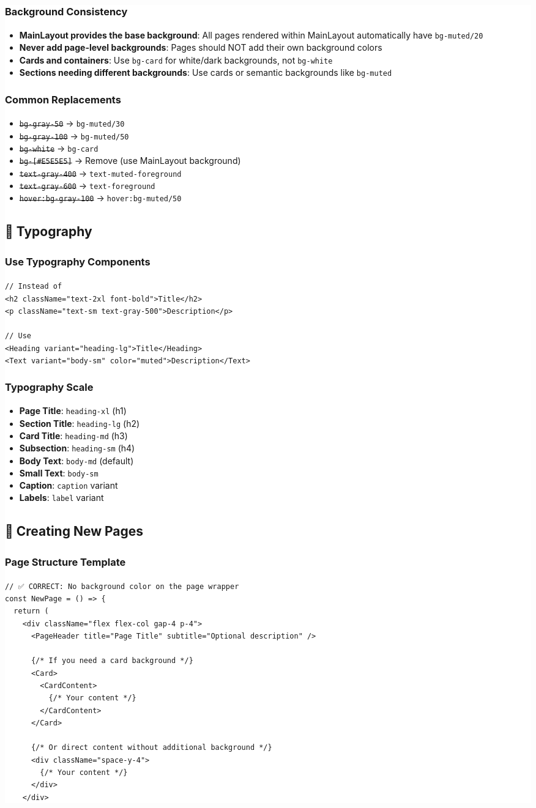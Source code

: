 ### Background Consistency
- **MainLayout provides the base background**: All pages rendered within MainLayout automatically have `bg-muted/20`
- **Never add page-level backgrounds**: Pages should NOT add their own background colors
- **Cards and containers**: Use `bg-card` for white/dark backgrounds, not `bg-white`
- **Sections needing different backgrounds**: Use cards or semantic backgrounds like `bg-muted`

### Common Replacements
- ~~`bg-gray-50`~~ → `bg-muted/30`
- ~~`bg-gray-100`~~ → `bg-muted/50`
- ~~`bg-white`~~ → `bg-card`
- ~~`bg-[#E5E5E5]`~~ → Remove (use MainLayout background)
- ~~`text-gray-400`~~ → `text-muted-foreground`
- ~~`text-gray-600`~~ → `text-foreground`
- ~~`hover:bg-gray-100`~~ → `hover:bg-muted/50`

## 📝 Typography

### Use Typography Components
```tsx
// Instead of
<h2 className="text-2xl font-bold">Title</h2>
<p className="text-sm text-gray-500">Description</p>

// Use
<Heading variant="heading-lg">Title</Heading>
<Text variant="body-sm" color="muted">Description</Text>
```

### Typography Scale
- **Page Title**: `heading-xl` (h1)
- **Section Title**: `heading-lg` (h2)
- **Card Title**: `heading-md` (h3)
- **Subsection**: `heading-sm` (h4)
- **Body Text**: `body-md` (default)
- **Small Text**: `body-sm`
- **Caption**: `caption` variant
- **Labels**: `label` variant

## 📄 Creating New Pages

### Page Structure Template
```tsx
// ✅ CORRECT: No background color on the page wrapper
const NewPage = () => {
  return (
    <div className="flex flex-col gap-4 p-4">
      <PageHeader title="Page Title" subtitle="Optional description" />
      
      {/* If you need a card background */}
      <Card>
        <CardContent>
          {/* Your content */}
        </CardContent>
      </Card>
      
      {/* Or direct content without additional background */}
      <div className="space-y-4">
        {/* Your content */}
      </div>
    </div>
```